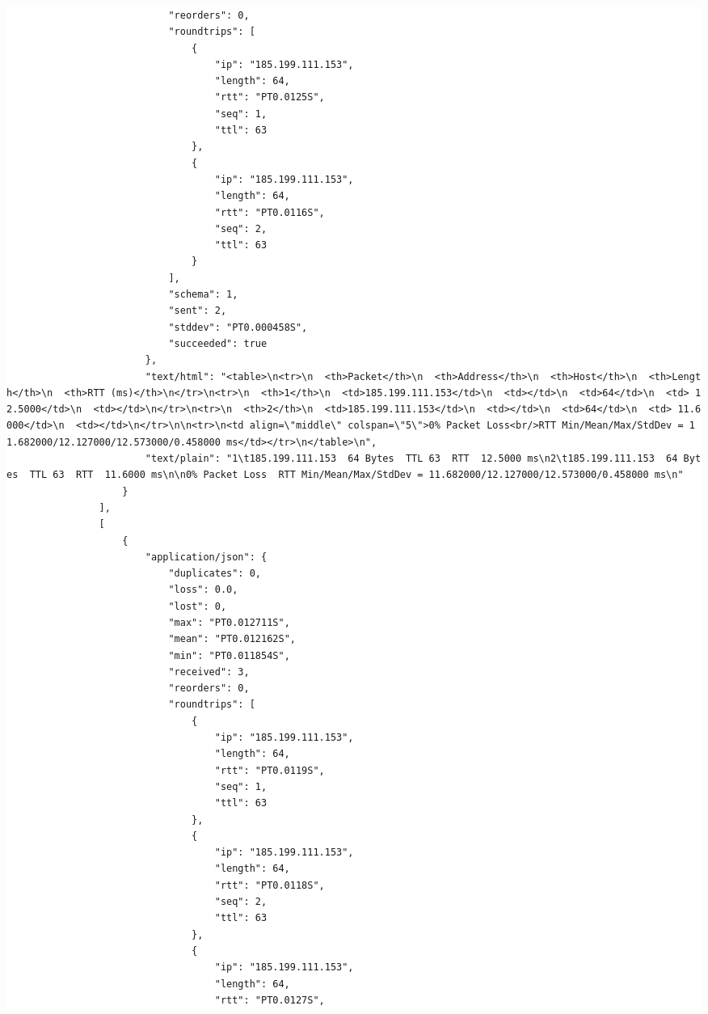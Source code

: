 ```
                            "reorders": 0,
                            "roundtrips": [
                                {
                                    "ip": "185.199.111.153",
                                    "length": 64,
                                    "rtt": "PT0.0125S",
                                    "seq": 1,
                                    "ttl": 63
                                },
                                {
                                    "ip": "185.199.111.153",
                                    "length": 64,
                                    "rtt": "PT0.0116S",
                                    "seq": 2,
                                    "ttl": 63
                                }
                            ],
                            "schema": 1,
                            "sent": 2,
                            "stddev": "PT0.000458S",
                            "succeeded": true
                        },
                        "text/html": "<table>\n<tr>\n  <th>Packet</th>\n  <th>Address</th>\n  <th>Host</th>\n  <th>Length</th>\n  <th>RTT (ms)</th>\n</tr>\n<tr>\n  <th>1</th>\n  <td>185.199.111.153</td>\n  <td></td>\n  <td>64</td>\n  <td> 12.5000</td>\n  <td></td>\n</tr>\n<tr>\n  <th>2</th>\n  <td>185.199.111.153</td>\n  <td></td>\n  <td>64</td>\n  <td> 11.6000</td>\n  <td></td>\n</tr>\n\n<tr>\n<td align=\"middle\" colspan=\"5\">0% Packet Loss<br/>RTT Min/Mean/Max/StdDev = 11.682000/12.127000/12.573000/0.458000 ms</td></tr>\n</table>\n",
                        "text/plain": "1\t185.199.111.153  64 Bytes  TTL 63  RTT  12.5000 ms\n2\t185.199.111.153  64 Bytes  TTL 63  RTT  11.6000 ms\n\n0% Packet Loss  RTT Min/Mean/Max/StdDev = 11.682000/12.127000/12.573000/0.458000 ms\n"
                    }
                ],
                [
                    {
                        "application/json": {
                            "duplicates": 0,
                            "loss": 0.0,
                            "lost": 0,
                            "max": "PT0.012711S",
                            "mean": "PT0.012162S",
                            "min": "PT0.011854S",
                            "received": 3,
                            "reorders": 0,
                            "roundtrips": [
                                {
                                    "ip": "185.199.111.153",
                                    "length": 64,
                                    "rtt": "PT0.0119S",
                                    "seq": 1,
                                    "ttl": 63
                                },
                                {
                                    "ip": "185.199.111.153",
                                    "length": 64,
                                    "rtt": "PT0.0118S",
                                    "seq": 2,
                                    "ttl": 63
                                },
                                {
                                    "ip": "185.199.111.153",
                                    "length": 64,
                                    "rtt": "PT0.0127S",
```